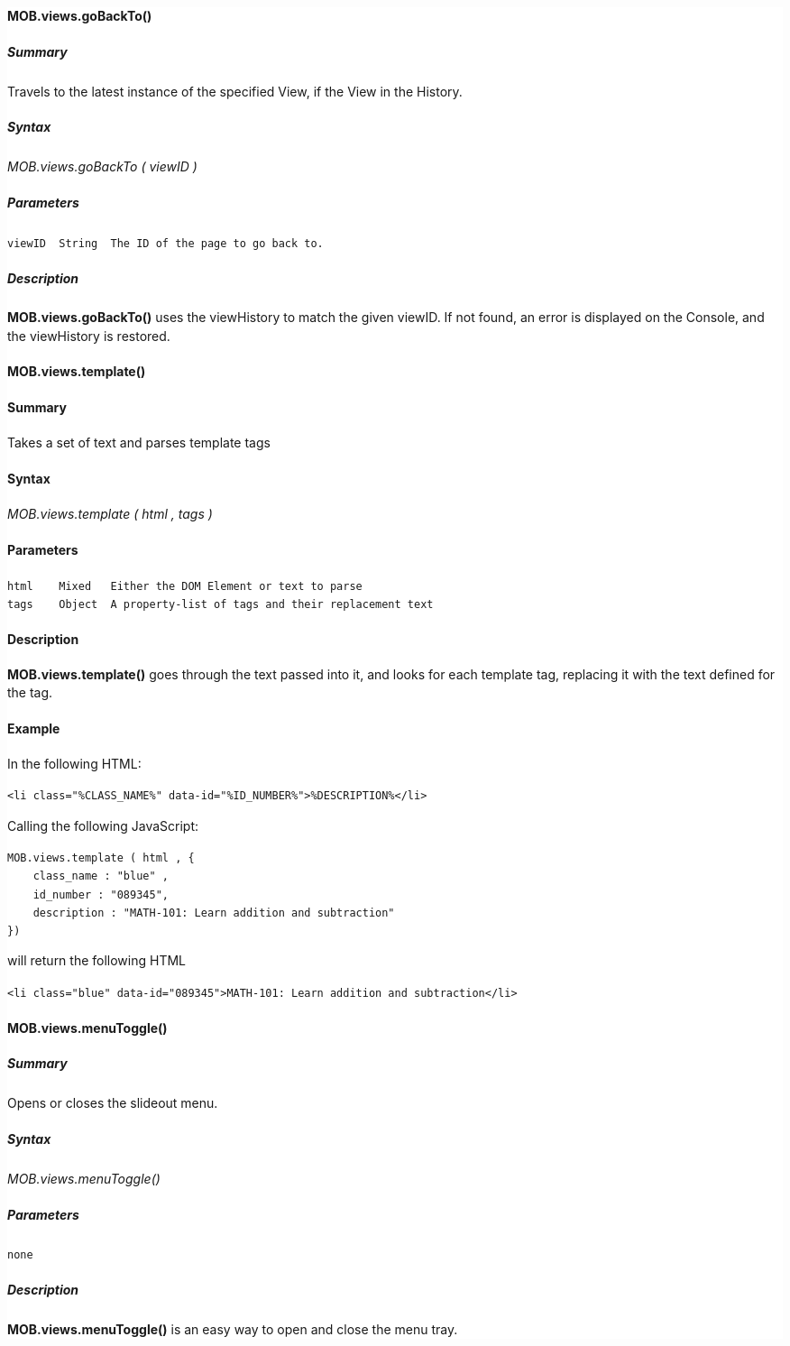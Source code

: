 #### MOB.views.goBackTo()
##### Summary
Travels to the latest instance of the specified View, if the View in the History.
##### Syntax
_MOB.views.goBackTo ( viewID )_
##### Parameters
	viewID	String	The ID of the page to go back to.
##### Description
**MOB.views.goBackTo()** uses the viewHistory to match the given viewID. If not found, an error is displayed on the Console, and the viewHistory is restored.


#### MOB.views.template()
#### Summary
Takes a set of text and parses template tags
#### Syntax
_MOB.views.template ( html , tags )_
#### Parameters
	html	Mixed	Either the DOM Element or text to parse
	tags	Object	A property-list of tags and their replacement text
#### Description
**MOB.views.template()** goes through the text passed into it, and looks for each template tag, replacing it with the text defined for the tag.
#### Example
In the following HTML:
	
	<li class="%CLASS_NAME%" data-id="%ID_NUMBER%">%DESCRIPTION%</li>
	
Calling the following JavaScript:

	MOB.views.template ( html , { 
		class_name : "blue" , 
		id_number : "089345",
		description : "MATH-101: Learn addition and subtraction"
	})
	
will return the following HTML

	<li class="blue" data-id="089345">MATH-101: Learn addition and subtraction</li>


#### MOB.views.menuToggle()
##### Summary
Opens or closes the slideout menu.
##### Syntax
_MOB.views.menuToggle()_
##### Parameters
	none
##### Description
**MOB.views.menuToggle()** is an easy way to open and close the menu tray.
